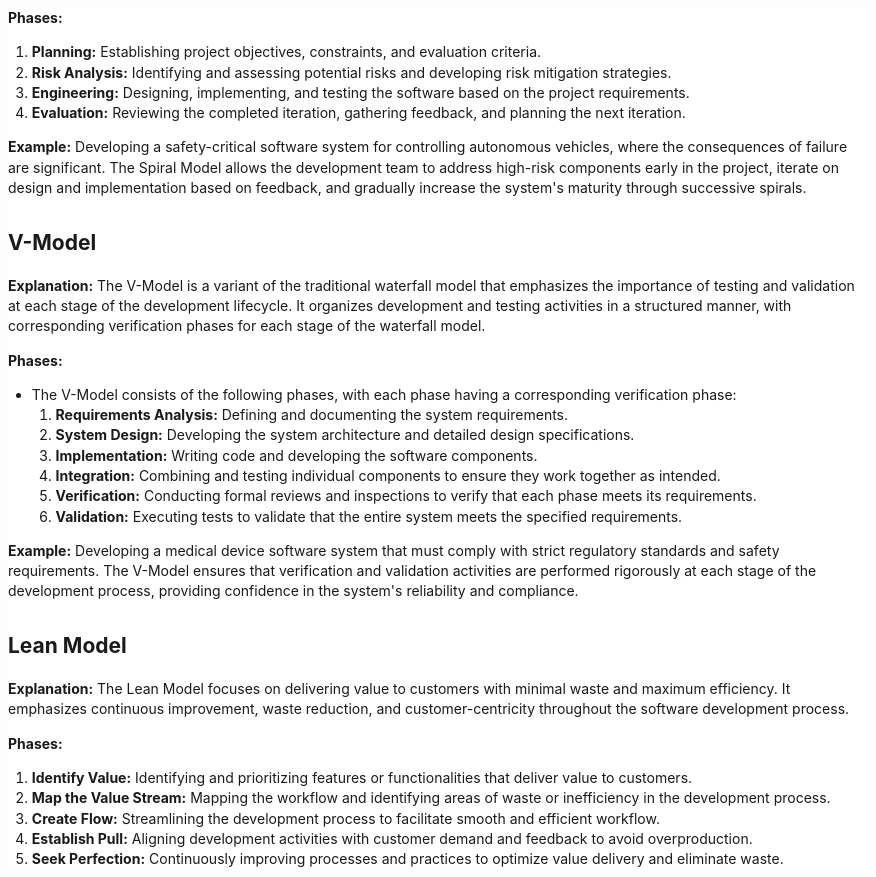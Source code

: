 **Phases:**

1. **Planning:** Establishing project objectives, constraints, and evaluation criteria.
2. **Risk Analysis:** Identifying and assessing potential risks and developing risk mitigation strategies.
3. **Engineering:** Designing, implementing, and testing the software based on the project requirements.
4. **Evaluation:** Reviewing the completed iteration, gathering feedback, and planning the next iteration.

**Example:**
Developing a safety-critical software system for controlling autonomous vehicles, where the consequences of failure are significant. The Spiral Model allows the development team to address high-risk components early in the project, iterate on design and implementation based on feedback, and gradually increase the system's maturity through successive spirals.

## V-Model

**Explanation:**
The V-Model is a variant of the traditional waterfall model that emphasizes the importance of testing and validation at each stage of the development lifecycle. It organizes development and testing activities in a structured manner, with corresponding verification phases for each stage of the waterfall model.

**Phases:**

- The V-Model consists of the following phases, with each phase having a corresponding verification phase:
  1. **Requirements Analysis:** Defining and documenting the system requirements.
  2. **System Design:** Developing the system architecture and detailed design specifications.
  3. **Implementation:** Writing code and developing the software components.
  4. **Integration:** Combining and testing individual components to ensure they work together as intended.
  5. **Verification:** Conducting formal reviews and inspections to verify that each phase meets its requirements.
  6. **Validation:** Executing tests to validate that the entire system meets the specified requirements.

**Example:**
Developing a medical device software system that must comply with strict regulatory standards and safety requirements. The V-Model ensures that verification and validation activities are performed rigorously at each stage of the development process, providing confidence in the system's reliability and compliance.

## Lean Model

**Explanation:**
The Lean Model focuses on delivering value to customers with minimal waste and maximum efficiency. It emphasizes continuous improvement, waste reduction, and customer-centricity throughout the software development process.

**Phases:**

1. **Identify Value:** Identifying and prioritizing features or functionalities that deliver value to customers.
2. **Map the Value Stream:** Mapping the workflow and identifying areas of waste or inefficiency in the development process.
3. **Create Flow:** Streamlining the development process to facilitate smooth and efficient workflow.
4. **Establish Pull:** Aligning development activities with customer demand and feedback to avoid overproduction.
5. **Seek Perfection:** Continuously improving processes and practices to optimize value delivery and eliminate waste.
